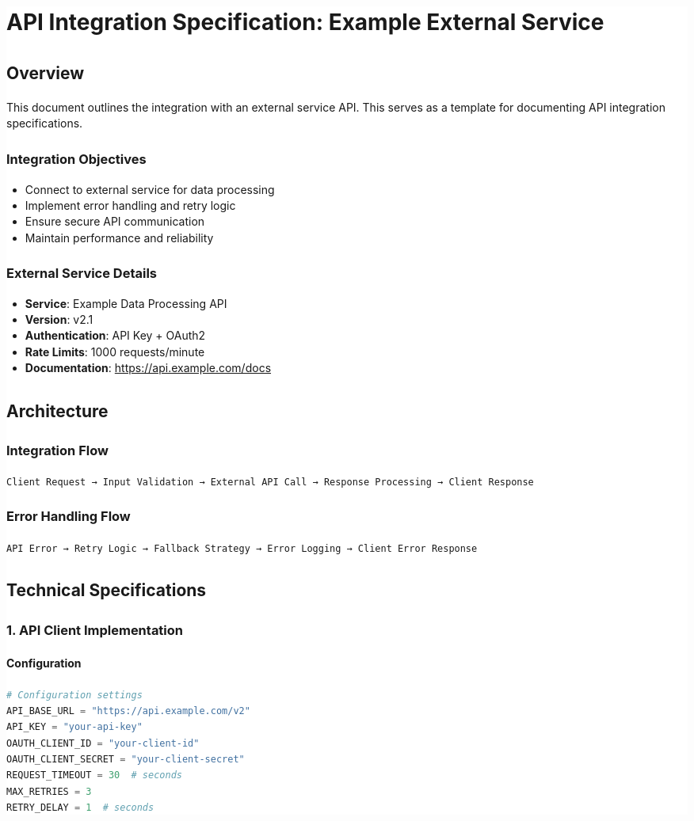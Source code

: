 # API Integration Specification: Example External Service

## Overview

This document outlines the integration with an external service API. This serves as a template for documenting API integration specifications.

### Integration Objectives
- Connect to external service for data processing
- Implement error handling and retry logic
- Ensure secure API communication
- Maintain performance and reliability

### External Service Details
- **Service**: Example Data Processing API
- **Version**: v2.1
- **Authentication**: API Key + OAuth2
- **Rate Limits**: 1000 requests/minute
- **Documentation**: https://api.example.com/docs

## Architecture

### Integration Flow
```
Client Request → Input Validation → External API Call → Response Processing → Client Response
```

### Error Handling Flow
```
API Error → Retry Logic → Fallback Strategy → Error Logging → Client Error Response
```

## Technical Specifications

### 1. API Client Implementation

#### Configuration
```python
# Configuration settings
API_BASE_URL = "https://api.example.com/v2"
API_KEY = "your-api-key"
OAUTH_CLIENT_ID = "your-client-id"
OAUTH_CLIENT_SECRET = "your-client-secret"
REQUEST_TIMEOUT = 30  # seconds
MAX_RETRIES = 3
RETRY_DELAY = 1  # seconds
```
